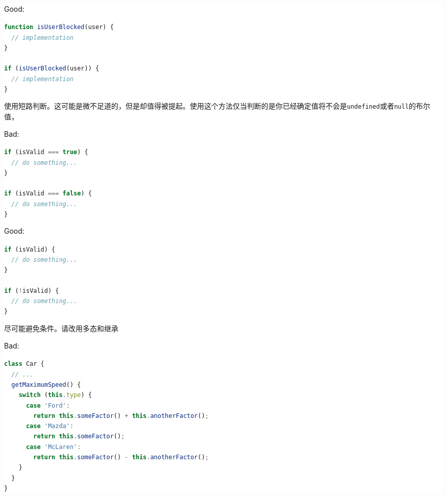 Good:

```js
function isUserBlocked(user) {
  // implementation
}

if (isUserBlocked(user)) {
  // implementation
}
```

使用短路判断。这可能是微不足道的，但是却值得被提起。使用这个方法仅当判断的是你已经确定值将不会是`undefined`或者`null`的布尔值，

Bad:

```js
if (isValid === true) {
  // do something...
}

if (isValid === false) {
  // do something...
}
```

Good:

```js
if (isValid) {
  // do something...
}

if (!isValid) {
  // do something...
}
```

尽可能避免条件。请改用多态和继承

Bad:

```js
class Car {
  // ...
  getMaximumSpeed() {
    switch (this.type) {
      case 'Ford':
        return this.someFactor() + this.anotherFactor();
      case 'Mazda':
        return this.someFactor();
      case 'McLaren':
        return this.someFactor() - this.anotherFactor();
    }
  }
}
```
